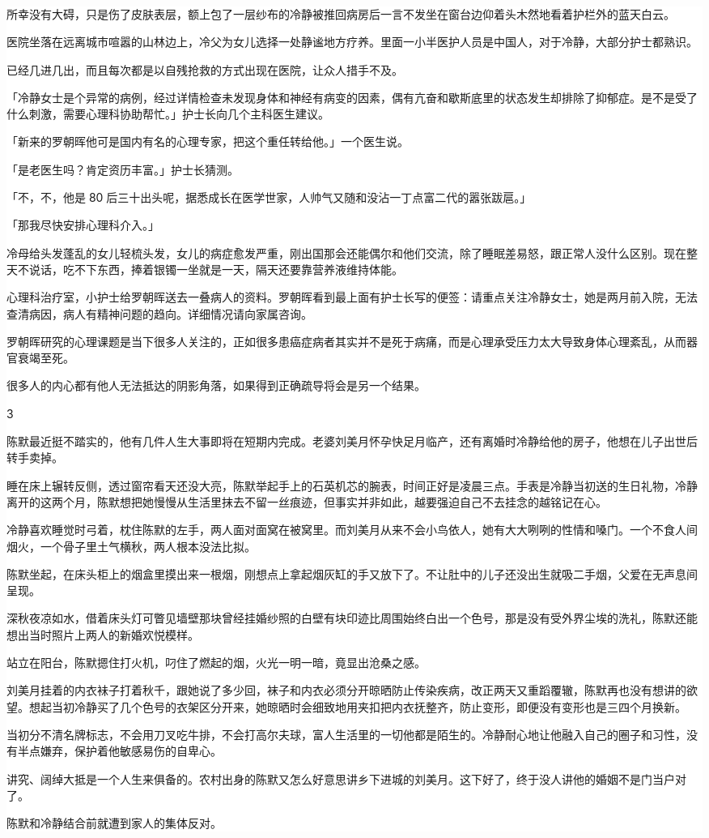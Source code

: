 
所幸没有大碍，只是伤了皮肤表层，额上包了一层纱布的冷静被推回病房后一言不发坐在窗台边仰着头木然地看着护栏外的蓝天白云。


医院坐落在远离城市喧嚣的山林边上，冷父为女儿选择一处静谧地方疗养。里面一小半医护人员是中国人，对于冷静，大部分护士都熟识。


已经几进几出，而且每次都是以自残抢救的方式出现在医院，让众人措手不及。


「冷静女士是个异常的病例，经过详情检查未发现身体和神经有病变的因素，偶有亢奋和歇斯底里的状态发生却排除了抑郁症。是不是受了什么刺激，需要心理科协助帮忙。」护士长向几个主科医生建议。


「新来的罗朝晖他可是国内有名的心理专家，把这个重任转给他。」一个医生说。


「是老医生吗？肯定资历丰富。」护士长猜测。


「不，不，他是 80 后三十出头呢，据悉成长在医学世家，人帅气又随和没沾一丁点富二代的嚣张跋扈。」


「那我尽快安排心理科介入。」


冷母给头发蓬乱的女儿轻梳头发，女儿的病症愈发严重，刚出国那会还能偶尔和他们交流，除了睡眠差易怒，跟正常人没什么区别。现在整天不说话，吃不下东西，捧着银镯一坐就是一天，隔天还要靠营养液维持体能。


心理科治疗室，小护士给罗朝晖送去一叠病人的资料。罗朝晖看到最上面有护士长写的便签：请重点关注冷静女士，她是两月前入院，无法查清病因，病人有精神问题的趋向。详细情况请向家属咨询。


罗朝晖研究的心理课题是当下很多人关注的，正如很多患癌症病者其实并不是死于病痛，而是心理承受压力太大导致身体心理紊乱，从而器官衰竭至死。


很多人的内心都有他人无法抵达的阴影角落，如果得到正确疏导将会是另一个结果。


3


陈默最近挺不踏实的，他有几件人生大事即将在短期内完成。老婆刘美月怀孕快足月临产，还有离婚时冷静给他的房子，他想在儿子出世后转手卖掉。


睡在床上辗转反侧，透过窗帘看天还没大亮，陈默举起手上的石英机芯的腕表，时间正好是凌晨三点。手表是冷静当初送的生日礼物，冷静离开的这两个月，陈默想把她慢慢从生活里抹去不留一丝痕迹，但事实并非如此，越要强迫自己不去挂念的越铭记在心。


冷静喜欢睡觉时弓着，枕住陈默的左手，两人面对面窝在被窝里。而刘美月从来不会小鸟依人，她有大大咧咧的性情和嗓门。一个不食人间烟火，一个骨子里土气横秋，两人根本没法比拟。


陈默坐起，在床头柜上的烟盒里摸出来一根烟，刚想点上拿起烟灰缸的手又放下了。不让肚中的儿子还没出生就吸二手烟，父爱在无声息间呈现。


深秋夜凉如水，借着床头灯可瞥见墙壁那块曾经挂婚纱照的白壁有块印迹比周围始终白出一个色号，那是没有受外界尘埃的洗礼，陈默还能想出当时照片上两人的新婚欢悦模样。


站立在阳台，陈默摁住打火机，叼住了燃起的烟，火光一明一暗，竟显出沧桑之感。


刘美月挂着的内衣𧙕子打着秋千，跟她说了多少回，袜子和内衣必须分开晾晒防止传染疾病，改正两天又重蹈覆辙，陈默再也没有想讲的欲望。想起当初冷静买了几个色号的衣架区分开来，她晾晒时会细致地用夹扣把内衣抚整齐，防止变形，即便没有变形也是三四个月换新。


当初分不清名牌标志，不会用刀叉吃牛排，不会打高尔夫球，富人生活里的一切他都是陌生的。冷静耐心地让他融入自己的圈子和习性，没有半点嫌弃，保护着他敏感易伤的自卑心。


讲究、阔绰大抵是一个人生来俱备的。农村出身的陈默又怎么好意思讲乡下进城的刘美月。这下好了，终于没人讲他的婚姻不是门当户对了。


陈默和冷静结合前就遭到家人的集体反对。


